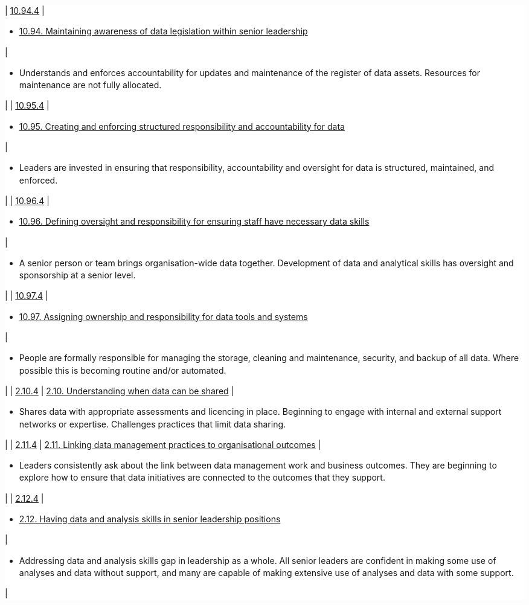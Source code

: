 | [10.94.4](./10.94.4.md) | <ul><li>[10.94. Maintaining awareness of data legislation within senior leadership](ref_ukdmm/10.94.%20Maintaining%20awareness%20of%20data%20legislation%20within%20senior%20leadership.md.md)</li></ul>                                                     | <ul><li>Understands and enforces accountability for updates and maintenance of the register of data assets. Resources for maintenance are not fully allocated.</li></ul>                                                                                                                                                                                                                                                                                                                                                                          |
| [10.95.4](./10.95.4.md) | <ul><li>[10.95. Creating and enforcing structured responsibility and accountability for data](ref_ukdmm/10.95.%20Creating%20and%20enforcing%20structured%20responsibility%20and%20accountability%20for%20data.md.md)</li></ul>                                 | <ul><li>Leaders are invested in ensuring that responsibility, accountability and oversight for data is structured, maintained, and enforced.</li></ul>                                                                                                                                                                                                                                                                                                                                                                                            |
| [10.96.4](./10.96.4.md) | <ul><li>[10.96. Defining oversight and responsibility for ensuring staff have necessary data skills](ref_ukdmm/10.96.%20Defining%20oversight%20and%20responsibility%20for%20ensuring%20staff%20have%20necessary%20data%20skills.md.md)</li></ul>                   | <ul><li>A senior person or team brings organisation-wide data together. Development of data and analytical skills has oversight and sponsorship at a senior level.</li></ul>                                                                                                                                                                                                                                                                                                                                                                      |
| [10.97.4](./10.97.4.md) | <ul><li>[10.97. Assigning ownership and responsibility for data tools and systems](ref_ukdmm/10.97.%20Assigning%20ownership%20and%20responsibility%20for%20data%20tools%20and%20systems.md.md)</li></ul>                                                       | <ul><li>People are formally responsible for managing the storage, cleaning and maintenance, security, and backup of all data. Where possible this is becoming routine and/or automated.</li></ul>                                                                                                                                                                                                                                                                                                                                                 |
| [2.10.4](./2.10.4.md)   | [2.10. Understanding when data can be shared](./2.10.%20Understanding%20when%20data%20can%20be%20shared.md)                                                                                                                                    | <ul><li>Shares data with appropriate assessments and licencing in place. Beginning to engage with internal and external support networks or expertise. Challenges practices that limit data sharing.</li></ul>                                                                                                                                                                                                                                                                                                                                    |
| [2.11.4](./2.11.4.md)   | [2.11. Linking data management practices to organisational outcomes](./2.11.%20Linking%20data%20management%20practices%20to%20organisational%20outcomes.md)                                                                                      | <ul><li>Leaders consistently ask about the link between data management work and business outcomes. They are beginning to explore how to ensure that data initiatives are connected to the outcomes that they support.</li></ul>                                                                                                                                                                                                                                                                                                                  |
| [2.12.4](./2.12.4.md)   | <ul><li>[2.12. Having data and analysis skills in senior leadership positions](ref_ukdmm/2.12.%20Having%20data%20and%20analysis%20skills%20in%20senior%20leadership%20positions.md.md)</li></ul>                                                               | <ul><li>Addressing data and analysis skills gap in leadership as a whole. All senior leaders are confident in making some use of analyses and data without support, and many are capable of making extensive use of analyses and data with some support.</li></ul>                                                                                                                                                                                                                                                                                |
